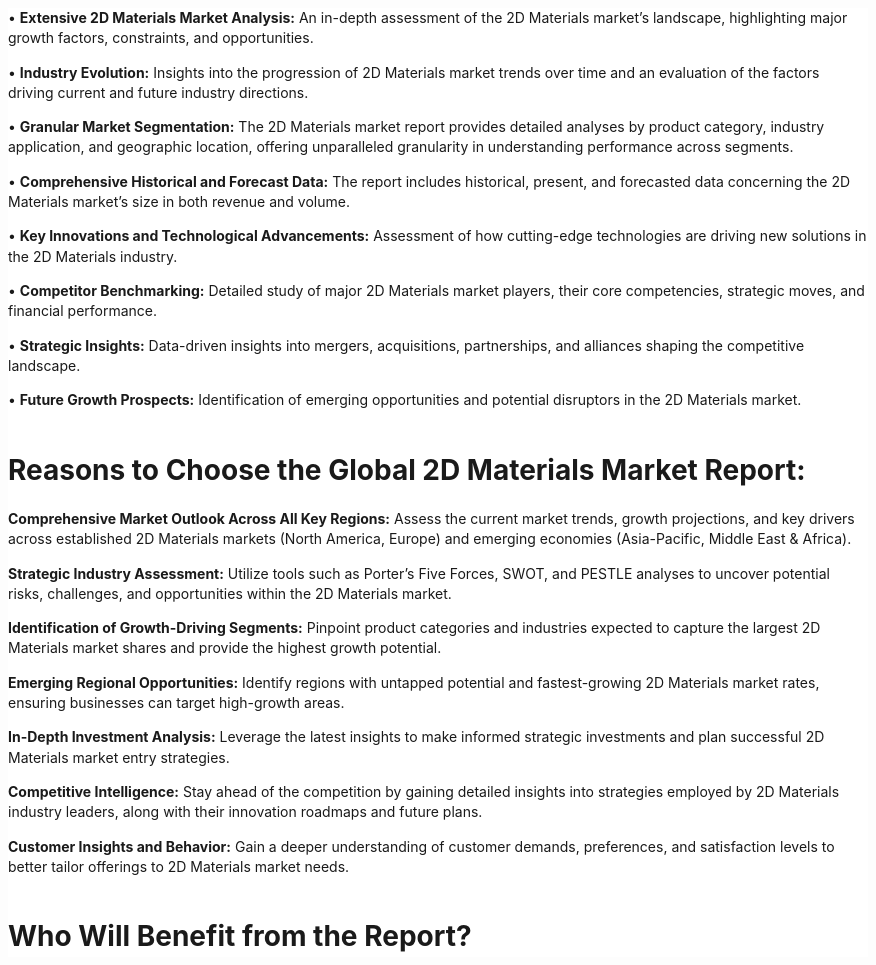 • <strong>Extensive 2D Materials Market Analysis:</strong> An in-depth assessment of the 2D Materials market’s landscape, highlighting major growth factors, constraints, and opportunities.

• <strong>Industry Evolution:</strong> Insights into the progression of 2D Materials market trends over time and an evaluation of the factors driving current and future industry directions.

• <strong>Granular Market Segmentation:</strong> The 2D Materials market report provides detailed analyses by product category, industry application, and geographic location, offering unparalleled granularity in understanding performance across segments.

• <strong>Comprehensive Historical and Forecast Data:</strong> The report includes historical, present, and forecasted data concerning the 2D Materials market’s size in both revenue and volume.

• <strong>Key Innovations and Technological Advancements:</strong> Assessment of how cutting-edge technologies are driving new solutions in the 2D Materials industry.

• <strong>Competitor Benchmarking:</strong> Detailed study of major 2D Materials market players, their core competencies, strategic moves, and financial performance.

• <strong>Strategic Insights:</strong> Data-driven insights into mergers, acquisitions, partnerships, and alliances shaping the competitive landscape.

• <strong>Future Growth Prospects:</strong> Identification of emerging opportunities and potential disruptors in the 2D Materials market.

# <strong>Reasons to Choose the Global 2D Materials Market Report:</strong>

<strong>Comprehensive Market Outlook Across All Key Regions:</strong>
Assess the current market trends, growth projections, and key drivers across established 2D Materials markets (North America, Europe) and emerging economies (Asia-Pacific, Middle East & Africa).

<strong>Strategic Industry Assessment:</strong>
Utilize tools such as Porter’s Five Forces, SWOT, and PESTLE analyses to uncover potential risks, challenges, and opportunities within the 2D Materials market.

<strong>Identification of Growth-Driving Segments:</strong>
Pinpoint product categories and industries expected to capture the largest 2D Materials market shares and provide the highest growth potential.

<strong>Emerging Regional Opportunities:</strong>
Identify regions with untapped potential and fastest-growing 2D Materials market rates, ensuring businesses can target high-growth areas.

<strong>In-Depth Investment Analysis:</strong>
Leverage the latest insights to make informed strategic investments and plan successful 2D Materials market entry strategies.

<strong>Competitive Intelligence:</strong>
Stay ahead of the competition by gaining detailed insights into strategies employed by 2D Materials industry leaders, along with their innovation roadmaps and future plans.

<strong>Customer Insights and Behavior:</strong>
Gain a deeper understanding of customer demands, preferences, and satisfaction levels to better tailor offerings to 2D Materials market needs.

# <strong>Who Will Benefit from the Report?</strong>
